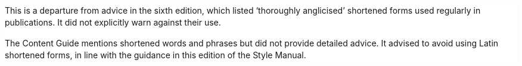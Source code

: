 This is a departure from advice in the sixth edition, which listed ‘thoroughly anglicised’ shortened forms used regularly in publications. It did not explicitly warn against their use.

The Content Guide mentions shortened words and phrases but did not provide detailed advice. It advised to avoid using Latin shortened forms, in line with the guidance in this edition of the Style Manual.